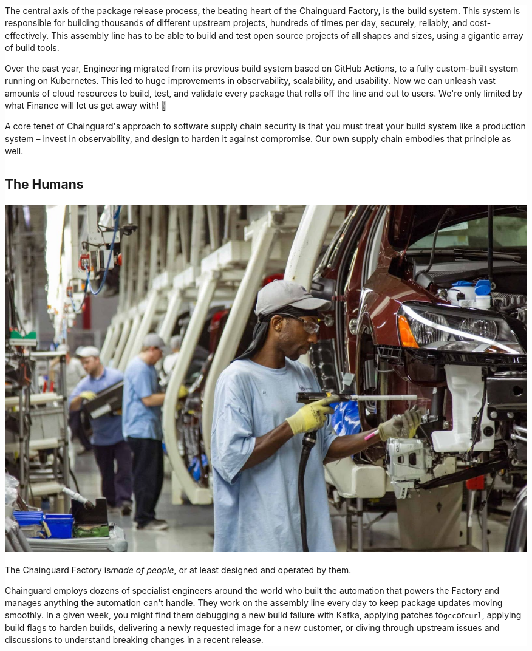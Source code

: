 The central axis of the package release process, the beating heart of the Chainguard Factory, is the build system. This system is responsible for building thousands of different upstream projects, hundreds of times per day, securely, reliably, and cost-effectively. This assembly line has to be able to build and test open source projects of all shapes and sizes, using a gigantic array of build tools.

Over the past year, Engineering migrated from its previous build system based on GitHub Actions, to a fully custom-built system running on Kubernetes. This led to huge improvements in observability, scalability, and usability. Now we can unleash vast amounts of cloud resources to build, test, and validate every package that rolls off the line and out to users. We're only limited by what Finance will let us get away with! 🤣

A core tenet of Chainguard's approach to software supply chain security is that you must treat your build system like a production system – invest in observability, and design to harden it against compromise. Our own supply chain embodies that principle as well.

## The Humans

![](../blog-images/chainguard_factory_img2.jpg)

The Chainguard Factory is*made of people*, or at least designed and operated by them.

Chainguard employs dozens of specialist engineers around the world who built the automation that powers the Factory and manages anything the automation can't handle. They work on the assembly line every day to keep package updates moving smoothly. In a given week, you might find them debugging a new build failure with Kafka, applying patches to`gcc`or`curl`, applying build flags to harden builds, delivering a newly requested image for a new customer, or diving through upstream issues and discussions to understand breaking changes in a recent release.
